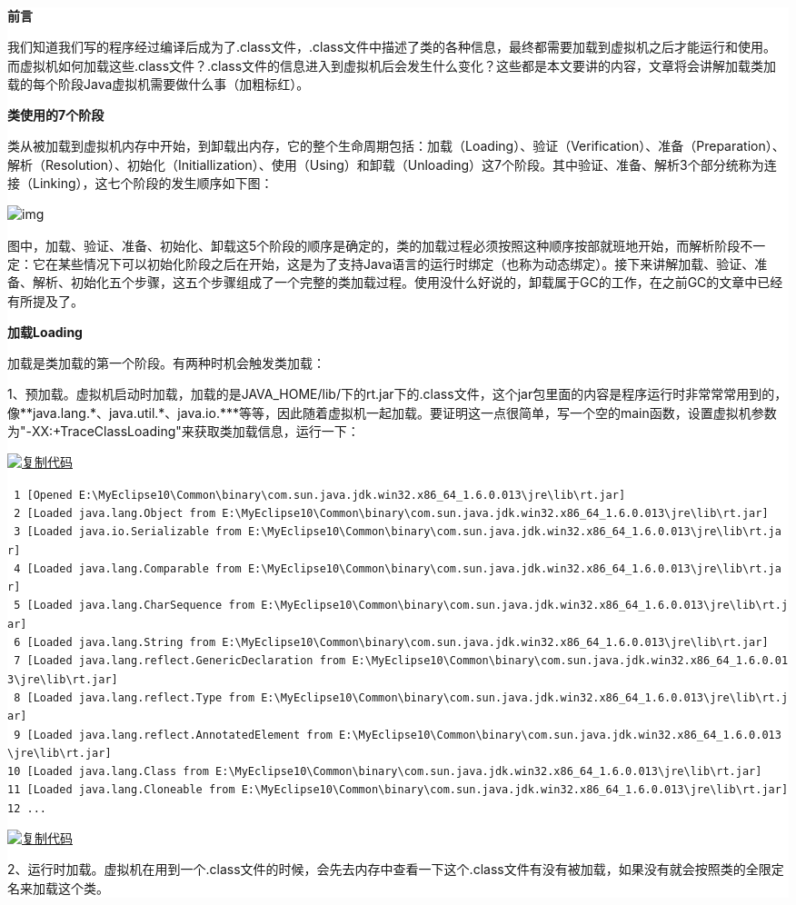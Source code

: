 **前言**

我们知道我们写的程序经过编译后成为了.class文件，.class文件中描述了类的各种信息，最终都需要加载到虚拟机之后才能运行和使用。而虚拟机如何加载这些.class文件？.class文件的信息进入到虚拟机后会发生什么变化？这些都是本文要讲的内容，文章将会讲解加载类加载的每个阶段Java虚拟机需要做什么事（加粗标红）。

 

**类使用的7个阶段**

类从被加载到虚拟机内存中开始，到卸载出内存，它的整个生命周期包括：加载（Loading）、验证（Verification）、准备（Preparation）、解析（Resolution）、初始化（Initiallization）、使用（Using）和卸载（Unloading）这7个阶段。其中验证、准备、解析3个部分统称为连接（Linking），这七个阶段的发生顺序如下图：

![img](https://images2015.cnblogs.com/blog/801753/201509/801753-20150928194629980-1976916805.png)

图中，加载、验证、准备、初始化、卸载这5个阶段的顺序是确定的，类的加载过程必须按照这种顺序按部就班地开始，而解析阶段不一定：它在某些情况下可以初始化阶段之后在开始，这是为了支持Java语言的运行时绑定（也称为动态绑定）。接下来讲解加载、验证、准备、解析、初始化五个步骤，这五个步骤组成了一个完整的类加载过程。使用没什么好说的，卸载属于GC的工作，在之前GC的文章中已经有所提及了。

 

**加载Loading**

加载是类加载的第一个阶段。有两种时机会触发类加载：

1、预加载。虚拟机启动时加载，加载的是JAVA_HOME/lib/下的rt.jar下的.class文件，这个jar包里面的内容是程序运行时非常常常用到的，像**java.lang.\*、java.util.\*、java.io.\***等等，因此随着虚拟机一起加载。要证明这一点很简单，写一个空的main函数，设置虚拟机参数为"-XX:+TraceClassLoading"来获取类加载信息，运行一下：

[![复制代码](https://common.cnblogs.com/images/copycode.gif)](javascript:void(0);)

```
 1 [Opened E:\MyEclipse10\Common\binary\com.sun.java.jdk.win32.x86_64_1.6.0.013\jre\lib\rt.jar]
 2 [Loaded java.lang.Object from E:\MyEclipse10\Common\binary\com.sun.java.jdk.win32.x86_64_1.6.0.013\jre\lib\rt.jar]
 3 [Loaded java.io.Serializable from E:\MyEclipse10\Common\binary\com.sun.java.jdk.win32.x86_64_1.6.0.013\jre\lib\rt.jar]
 4 [Loaded java.lang.Comparable from E:\MyEclipse10\Common\binary\com.sun.java.jdk.win32.x86_64_1.6.0.013\jre\lib\rt.jar]
 5 [Loaded java.lang.CharSequence from E:\MyEclipse10\Common\binary\com.sun.java.jdk.win32.x86_64_1.6.0.013\jre\lib\rt.jar]
 6 [Loaded java.lang.String from E:\MyEclipse10\Common\binary\com.sun.java.jdk.win32.x86_64_1.6.0.013\jre\lib\rt.jar]
 7 [Loaded java.lang.reflect.GenericDeclaration from E:\MyEclipse10\Common\binary\com.sun.java.jdk.win32.x86_64_1.6.0.013\jre\lib\rt.jar]
 8 [Loaded java.lang.reflect.Type from E:\MyEclipse10\Common\binary\com.sun.java.jdk.win32.x86_64_1.6.0.013\jre\lib\rt.jar]
 9 [Loaded java.lang.reflect.AnnotatedElement from E:\MyEclipse10\Common\binary\com.sun.java.jdk.win32.x86_64_1.6.0.013\jre\lib\rt.jar]
10 [Loaded java.lang.Class from E:\MyEclipse10\Common\binary\com.sun.java.jdk.win32.x86_64_1.6.0.013\jre\lib\rt.jar]
11 [Loaded java.lang.Cloneable from E:\MyEclipse10\Common\binary\com.sun.java.jdk.win32.x86_64_1.6.0.013\jre\lib\rt.jar]
12 ...
```

[![复制代码](https://common.cnblogs.com/images/copycode.gif)](javascript:void(0);)

2、运行时加载。虚拟机在用到一个.class文件的时候，会先去内存中查看一下这个.class文件有没有被加载，如果没有就会按照类的全限定名来加载这个类。
